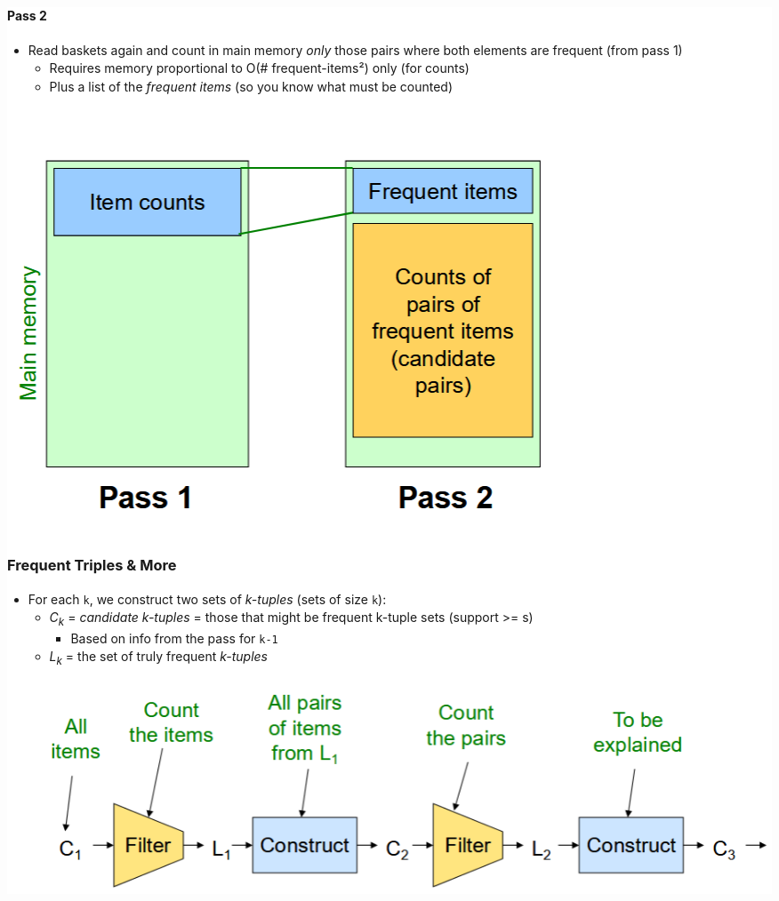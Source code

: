 #### Pass 2
- Read baskets again and count in main memory *only* those pairs where both elements are frequent (from pass 1)
	- Requires memory proportional to O(# frequent-items²) only (for counts)
	- Plus a list of the *frequent items* (so you know what must be counted)

![](imgs/actual/a-priori.png)

### Frequent Triples & More
- For each `k`, we construct two sets of *k-tuples* (sets of size `k`):
	- $C_k$ = *candidate k-tuples* = those that might be frequent k-tuple sets (support >= s)
		- Based on info from the pass for `k-1`
	- $L_k$ = the set of truly frequent *k-tuples*

![](imgs/actual/frequent-triples-and-beyond.png)
